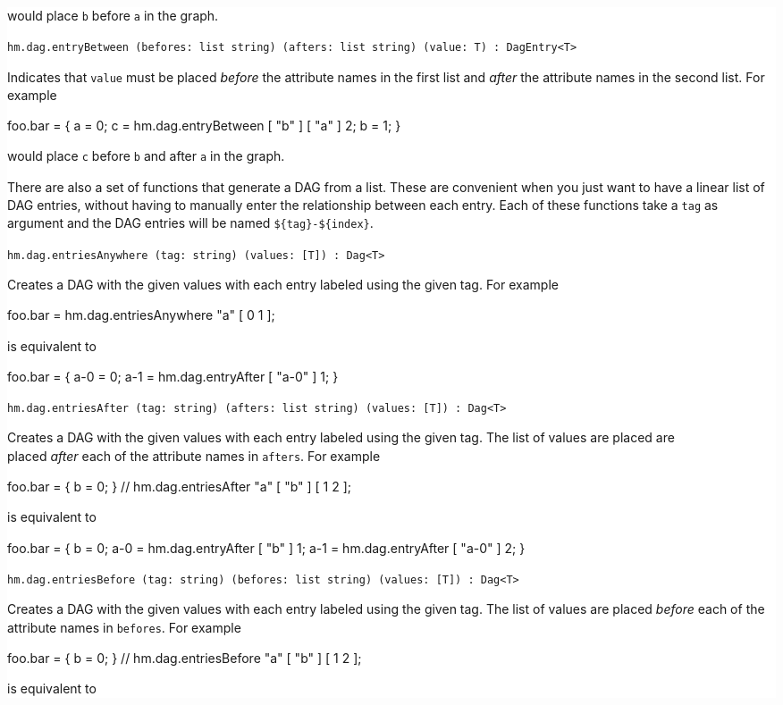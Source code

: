 would place `b` before `a` in the graph.

`hm.dag.entryBetween (befores: list string) (afters: list string) (value: T) : DagEntry<T>`

Indicates that `value` must be placed _before_ the attribute names in the first list and _after_ the attribute names in the second list. For example

foo.bar = {
  a = 0;
  c = hm.dag.entryBetween [ "b" ] [ "a" ] 2;
  b = 1;
}

would place `c` before `b` and after `a` in the graph.

There are also a set of functions that generate a DAG from a list. These are convenient when you just want to have a linear list of DAG entries, without having to manually enter the relationship between each entry. Each of these functions take a `tag` as argument and the DAG entries will be named `${tag}-${index}`.

`hm.dag.entriesAnywhere (tag: string) (values: [T]) : Dag<T>`

Creates a DAG with the given values with each entry labeled using the given tag. For example

foo.bar = hm.dag.entriesAnywhere "a" [ 0 1 ];

is equivalent to

foo.bar = {
  a-0 = 0;
  a-1 = hm.dag.entryAfter [ "a-0" ] 1;
}

`hm.dag.entriesAfter (tag: string) (afters: list string) (values: [T]) : Dag<T>`

Creates a DAG with the given values with each entry labeled using the given tag. The list of values are placed are placed _after_ each of the attribute names in `afters`. For example

foo.bar =
  { b = 0; }
  // hm.dag.entriesAfter "a" [ "b" ] [ 1 2 ];

is equivalent to

foo.bar = {
  b = 0;
  a-0 = hm.dag.entryAfter [ "b" ] 1;
  a-1 = hm.dag.entryAfter [ "a-0" ] 2;
}

`hm.dag.entriesBefore (tag: string) (befores: list string) (values: [T]) : Dag<T>`

Creates a DAG with the given values with each entry labeled using the given tag. The list of values are placed _before_ each of the attribute names in `befores`. For example

foo.bar =
  { b = 0; }
  // hm.dag.entriesBefore "a" [ "b" ] [ 1 2 ];

is equivalent to
